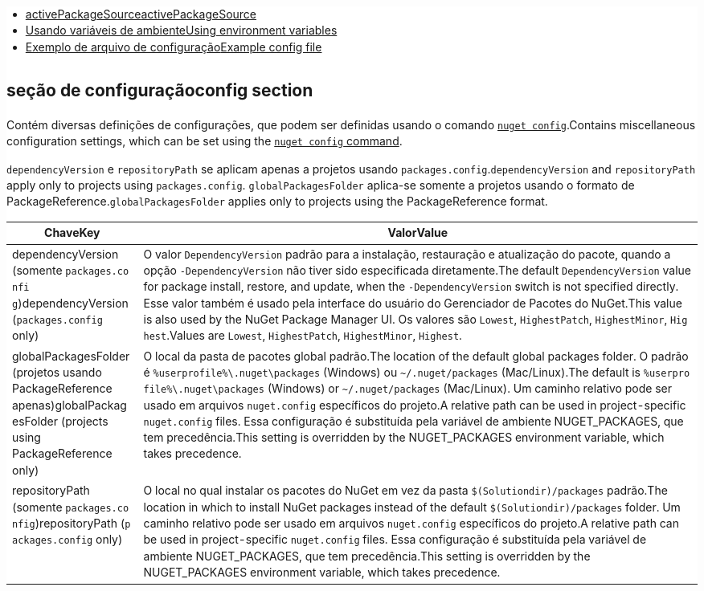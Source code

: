   - [<span data-ttu-id="8e23c-119">activePackageSource</span><span class="sxs-lookup"><span data-stu-id="8e23c-119">activePackageSource</span></span>](#activepackagesource)
- [<span data-ttu-id="8e23c-120">Usando variáveis de ambiente</span><span class="sxs-lookup"><span data-stu-id="8e23c-120">Using environment variables</span></span>](#using-environment-variables)
- [<span data-ttu-id="8e23c-121">Exemplo de arquivo de configuração</span><span class="sxs-lookup"><span data-stu-id="8e23c-121">Example config file</span></span>](#example-config-file)

<a name="dependencyVersion"></a>
<a name="globalPackagesFolder"></a>
<a name="repositoryPath"></a>
<a name="proxy-settings"></a>

## <a name="config-section"></a><span data-ttu-id="8e23c-122">seção de configuração</span><span class="sxs-lookup"><span data-stu-id="8e23c-122">config section</span></span>

<span data-ttu-id="8e23c-123">Contém diversas definições de configurações, que podem ser definidas usando o comando [`nuget config`](../tools/cli-ref-config.md).</span><span class="sxs-lookup"><span data-stu-id="8e23c-123">Contains miscellaneous configuration settings, which can be set using the [`nuget config` command](../tools/cli-ref-config.md).</span></span>

<span data-ttu-id="8e23c-124">`dependencyVersion` e `repositoryPath` se aplicam apenas a projetos usando `packages.config`.</span><span class="sxs-lookup"><span data-stu-id="8e23c-124">`dependencyVersion` and `repositoryPath` apply only to projects using `packages.config`.</span></span> <span data-ttu-id="8e23c-125">`globalPackagesFolder` aplica-se somente a projetos usando o formato de PackageReference.</span><span class="sxs-lookup"><span data-stu-id="8e23c-125">`globalPackagesFolder` applies only to projects using the PackageReference format.</span></span>

| <span data-ttu-id="8e23c-126">Chave</span><span class="sxs-lookup"><span data-stu-id="8e23c-126">Key</span></span> | <span data-ttu-id="8e23c-127">Valor</span><span class="sxs-lookup"><span data-stu-id="8e23c-127">Value</span></span> |
| --- | --- |
| <span data-ttu-id="8e23c-128">dependencyVersion (somente `packages.config`)</span><span class="sxs-lookup"><span data-stu-id="8e23c-128">dependencyVersion (`packages.config` only)</span></span> | <span data-ttu-id="8e23c-129">O valor `DependencyVersion` padrão para a instalação, restauração e atualização do pacote, quando a opção `-DependencyVersion` não tiver sido especificada diretamente.</span><span class="sxs-lookup"><span data-stu-id="8e23c-129">The default `DependencyVersion` value for package install, restore, and update, when the `-DependencyVersion` switch is not specified directly.</span></span> <span data-ttu-id="8e23c-130">Esse valor também é usado pela interface do usuário do Gerenciador de Pacotes do NuGet.</span><span class="sxs-lookup"><span data-stu-id="8e23c-130">This value is also used by the NuGet Package Manager UI.</span></span> <span data-ttu-id="8e23c-131">Os valores são `Lowest`, `HighestPatch`, `HighestMinor`, `Highest`.</span><span class="sxs-lookup"><span data-stu-id="8e23c-131">Values are `Lowest`, `HighestPatch`, `HighestMinor`, `Highest`.</span></span> |
| <span data-ttu-id="8e23c-132">globalPackagesFolder (projetos usando PackageReference apenas)</span><span class="sxs-lookup"><span data-stu-id="8e23c-132">globalPackagesFolder (projects using PackageReference only)</span></span> | <span data-ttu-id="8e23c-133">O local da pasta de pacotes global padrão.</span><span class="sxs-lookup"><span data-stu-id="8e23c-133">The location of the default global packages folder.</span></span> <span data-ttu-id="8e23c-134">O padrão é `%userprofile%\.nuget\packages` (Windows) ou `~/.nuget/packages` (Mac/Linux).</span><span class="sxs-lookup"><span data-stu-id="8e23c-134">The default is `%userprofile%\.nuget\packages` (Windows) or `~/.nuget/packages` (Mac/Linux).</span></span> <span data-ttu-id="8e23c-135">Um caminho relativo pode ser usado em arquivos `nuget.config` específicos do projeto.</span><span class="sxs-lookup"><span data-stu-id="8e23c-135">A relative path can be used in project-specific `nuget.config` files.</span></span> <span data-ttu-id="8e23c-136">Essa configuração é substituída pela variável de ambiente NUGET_PACKAGES, que tem precedência.</span><span class="sxs-lookup"><span data-stu-id="8e23c-136">This setting is overridden by the NUGET_PACKAGES environment variable, which takes precedence.</span></span> |
| <span data-ttu-id="8e23c-137">repositoryPath (somente `packages.config`)</span><span class="sxs-lookup"><span data-stu-id="8e23c-137">repositoryPath (`packages.config` only)</span></span> | <span data-ttu-id="8e23c-138">O local no qual instalar os pacotes do NuGet em vez da pasta `$(Solutiondir)/packages` padrão.</span><span class="sxs-lookup"><span data-stu-id="8e23c-138">The location in which to install NuGet packages instead of the default `$(Solutiondir)/packages` folder.</span></span> <span data-ttu-id="8e23c-139">Um caminho relativo pode ser usado em arquivos `nuget.config` específicos do projeto.</span><span class="sxs-lookup"><span data-stu-id="8e23c-139">A relative path can be used in project-specific `nuget.config` files.</span></span> <span data-ttu-id="8e23c-140">Essa configuração é substituída pela variável de ambiente NUGET_PACKAGES, que tem precedência.</span><span class="sxs-lookup"><span data-stu-id="8e23c-140">This setting is overridden by the NUGET_PACKAGES environment variable, which takes precedence.</span></span> |